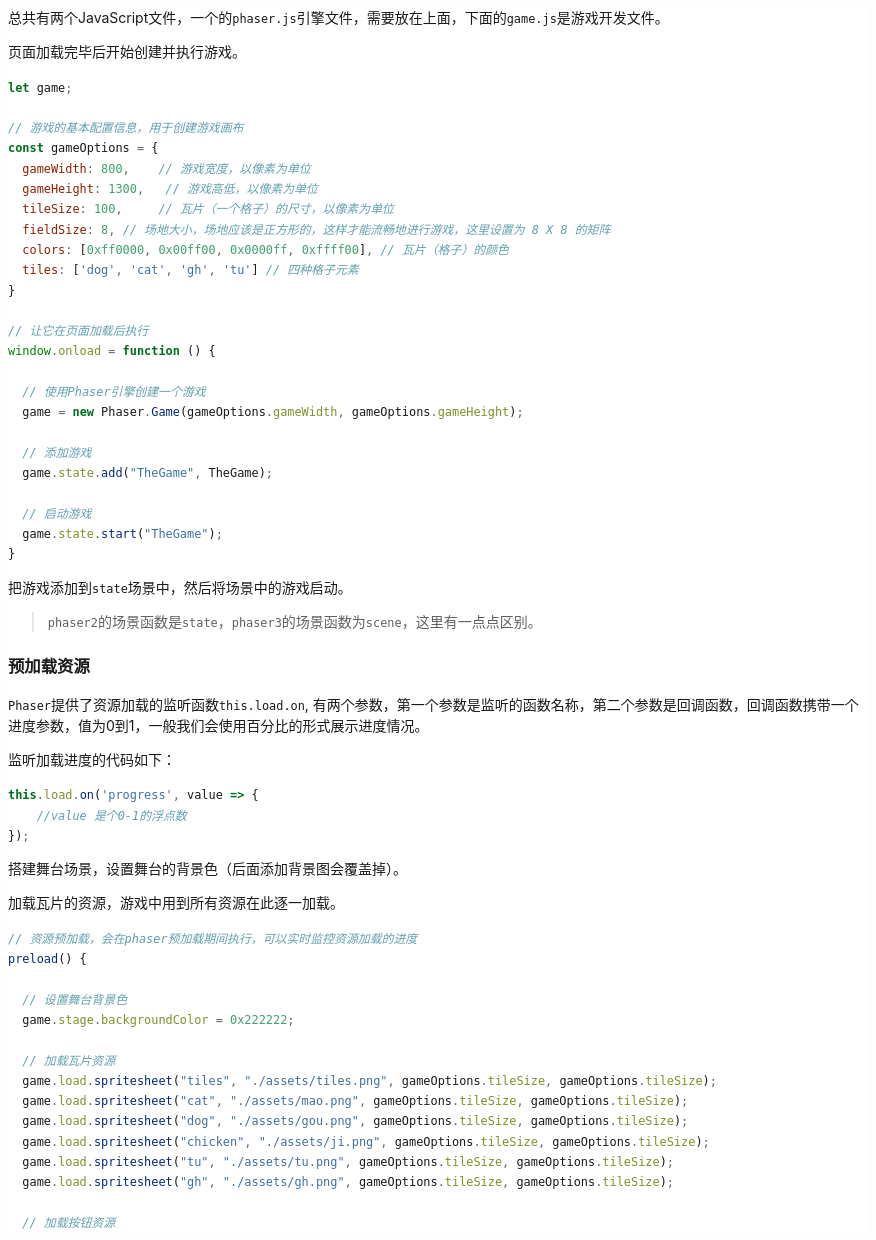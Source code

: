 总共有两个JavaScript文件，一个的`phaser.js`引擎文件，需要放在上面，下面的`game.js`是游戏开发文件。

页面加载完毕后开始创建并执行游戏。

```javascript
let game;

// 游戏的基本配置信息，用于创建游戏画布
const gameOptions = {
  gameWidth: 800,    // 游戏宽度，以像素为单位
  gameHeight: 1300,   // 游戏高低，以像素为单位
  tileSize: 100,     // 瓦片（一个格子）的尺寸，以像素为单位
  fieldSize: 8, // 场地大小，场地应该是正方形的，这样才能流畅地进行游戏，这里设置为 8 X 8 的矩阵
  colors: [0xff0000, 0x00ff00, 0x0000ff, 0xffff00], // 瓦片（格子）的颜色
  tiles: ['dog', 'cat', 'gh', 'tu'] // 四种格子元素
}
  
// 让它在页面加载后执行
window.onload = function () {

  // 使用Phaser引擎创建一个游戏
  game = new Phaser.Game(gameOptions.gameWidth, gameOptions.gameHeight);

  // 添加游戏
  game.state.add("TheGame", TheGame);

  // 启动游戏
  game.state.start("TheGame");
}

```

把游戏添加到`state`场景中，然后将场景中的游戏启动。

> `phaser2`的场景函数是`state`，`phaser3`的场景函数为`scene`，这里有一点点区别。

### 预加载资源

`Phaser`提供了资源加载的监听函数`this.load.on`, 有两个参数，第一个参数是监听的函数名称，第二个参数是回调函数，回调函数携带一个进度参数，值为0到1，一般我们会使用百分比的形式展示进度情况。

监听加载进度的代码如下：

```javascript
this.load.on('progress', value => {
    //value 是个0-1的浮点数
});
```

搭建舞台场景，设置舞台的背景色（后面添加背景图会覆盖掉）。

加载瓦片的资源，游戏中用到所有资源在此逐一加载。

```javascript
// 资源预加载，会在phaser预加载期间执行，可以实时监控资源加载的进度
preload() {

  // 设置舞台背景色
  game.stage.backgroundColor = 0x222222;

  // 加载瓦片资源
  game.load.spritesheet("tiles", "./assets/tiles.png", gameOptions.tileSize, gameOptions.tileSize);
  game.load.spritesheet("cat", "./assets/mao.png", gameOptions.tileSize, gameOptions.tileSize);
  game.load.spritesheet("dog", "./assets/gou.png", gameOptions.tileSize, gameOptions.tileSize);
  game.load.spritesheet("chicken", "./assets/ji.png", gameOptions.tileSize, gameOptions.tileSize);
  game.load.spritesheet("tu", "./assets/tu.png", gameOptions.tileSize, gameOptions.tileSize);
  game.load.spritesheet("gh", "./assets/gh.png", gameOptions.tileSize, gameOptions.tileSize);

  // 加载按钮资源
```
